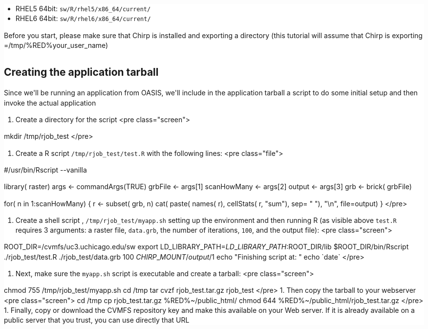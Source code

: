   - RHEL5 64bit: `sw/R/rhel5/x86_64/current/`
  - RHEL6 64bit: `sw/R/rhel6/x86_64/current/`

<span class="twiki-macro NOTE"></span> Before you start, please make
sure that Chirp is installed and exporting a directory (this tutorial
will assume that Chirp is exporting
=/tmp/%RED%your\_user\_name<span class="twiki-macro ENDCOLOR"></span>)

## Creating the application tarball

Since we'll be running an application from OASIS, we'll include in the
application tarball a script to do some initial setup and then invoke
the actual application

1.  Create a directory for the script \<pre class="screen"\>

<span class="twiki-macro UCL_PROMPT"></span> mkdir /tmp/rjob\_test
\</pre\>

1.  Create a R script `/tmp/rjob_test/test.R` with the following lines:
    \<pre class="file"\>

\#/usr/bin/Rscript --vanilla

library( raster) args \<- commandArgs(TRUE) grbFile \<- args\[1\]
scanHowMany \<- args\[2\] output \<- args\[3\] grb \<- brick( grbFile)

for( n in 1:scanHowMany) { r \<- subset( grb, n) cat( paste( names( r),
cellStats( r, "sum"), sep= " "), "\\n", file=output) } \</pre\>

1.  Create a shell script , `/tmp/rjob_test/myapp.sh` setting up the
    environment and then running R (as visible above `test.R` requires 3
    arguments: a raster file, `data.grb`, the number of iterations,
    `100`, and the output file): \<pre class="screen"\>

ROOT\_DIR=/cvmfs/uc3.uchicago.edu/sw export
LD\_LIBRARY\_PATH=$LD\_LIBRARY\_PATH:$ROOT\_DIR/lib
$ROOT\_DIR/bin/Rscript ./rjob\_test/test.R ./rjob\_test/data.grb 100
$CHIRP\_MOUNT/output/$1 echo "Finishing script at: " echo \`date\`
\</pre\>

1.  Next, make sure the `myapp.sh` script is executable and create a
    tarball: \<pre class="screen"\>

<span class="twiki-macro UCL_PROMPT"></span> chmod 755
/tmp/rjob\_test/myapp.sh <span class="twiki-macro UCL_PROMPT"></span> cd
/tmp <span class="twiki-macro UCL_PROMPT"></span> tar cvzf
rjob\_test.tar.gz rjob\_test \</pre\> 1. Then copy the tarball to your
webserver \<pre class="screen"\>
<span class="twiki-macro UCL_PROMPT"></span> cd /tmp
<span class="twiki-macro UCL_PROMPT"></span> cp rjob\_test.tar.gz
%RED%\~/public\_html/<span class="twiki-macro ENDCOLOR"></span>
<span class="twiki-macro UCL_PROMPT"></span> chmod 644
%RED%\~/public\_html/rjob\_test.tar.gz
<span class="twiki-macro ENDCOLOR"></span> \</pre\> 1. Finally, copy or
download the CVMFS repository key and make this available on your Web
server. If it is already available on a public server that you trust,
you can use directly that URL
